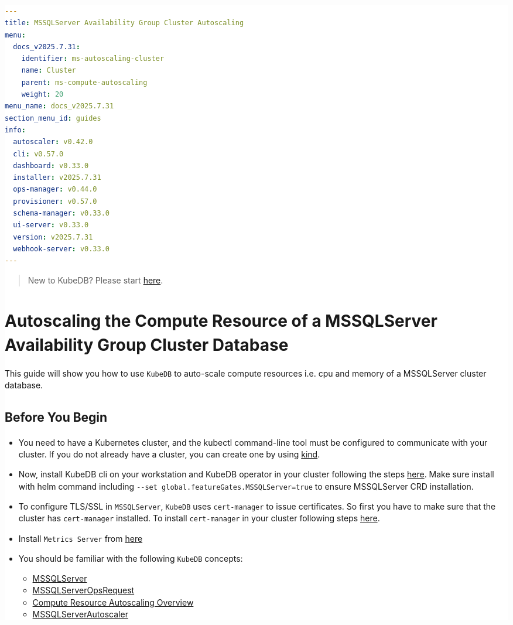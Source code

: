 ```yaml
---
title: MSSQLServer Availability Group Cluster Autoscaling
menu:
  docs_v2025.7.31:
    identifier: ms-autoscaling-cluster
    name: Cluster
    parent: ms-compute-autoscaling
    weight: 20
menu_name: docs_v2025.7.31
section_menu_id: guides
info:
  autoscaler: v0.42.0
  cli: v0.57.0
  dashboard: v0.33.0
  installer: v2025.7.31
  ops-manager: v0.44.0
  provisioner: v0.57.0
  schema-manager: v0.33.0
  ui-server: v0.33.0
  version: v2025.7.31
  webhook-server: v0.33.0
---
```


> New to KubeDB? Please start [here](/docs/v2025.7.31/README).

# Autoscaling the Compute Resource of a MSSQLServer Availability Group Cluster Database

This guide will show you how to use `KubeDB` to auto-scale compute resources i.e. cpu and memory of a MSSQLServer cluster database.

## Before You Begin


- You need to have a Kubernetes cluster, and the kubectl command-line tool must be configured to communicate with your cluster. If you do not already have a cluster, you can create one by using [kind](https://kind.sigs.k8s.io/docs/user/quick-start/).

- Now, install KubeDB cli on your workstation and KubeDB operator in your cluster following the steps [here](/docs/v2025.7.31/setup/README). Make sure install with helm command including `--set global.featureGates.MSSQLServer=true` to ensure MSSQLServer CRD installation.

- To configure TLS/SSL in `MSSQLServer`, `KubeDB` uses `cert-manager` to issue certificates. So first you have to make sure that the cluster has `cert-manager` installed. To install `cert-manager` in your cluster following steps [here](https://cert-manager.io/docs/installation/kubernetes/).

- Install `Metrics Server` from [here](https://github.com/kubernetes-sigs/metrics-server#installation)

- You should be familiar with the following `KubeDB` concepts:
  - [MSSQLServer](/docs/v2025.7.31/guides/mssqlserver/concepts/mssqlserver)
  - [MSSQLServerOpsRequest](/docs/v2025.7.31/guides/mssqlserver/concepts/opsrequest)
  - [Compute Resource Autoscaling Overview](/docs/v2025.7.31/guides/mssqlserver/autoscaler/compute/overview)
  - [MSSQLServerAutoscaler](/docs/v2025.7.31/guides/mssqlserver/concepts/autoscaler)
